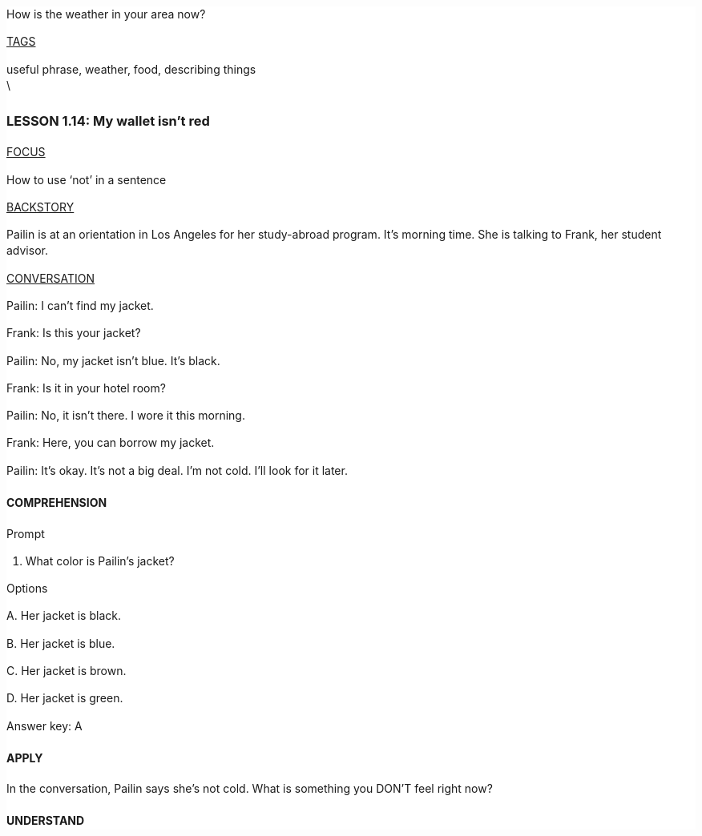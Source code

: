 
How is the weather in your area now?

<span style="text-decoration:underline;">TAGS</span>

useful phrase, weather, food, describing things \
 \



### LESSON 1.14: My wallet isn’t red

<span style="text-decoration:underline;">FOCUS</span>

How to use ‘not’ in a sentence

<span style="text-decoration:underline;">BACKSTORY</span>

Pailin is at an orientation in Los Angeles for her study-abroad program. It’s morning time. She is talking to Frank, her student advisor.

<span style="text-decoration:underline;">CONVERSATION</span>

Pailin: I can’t find my jacket.

Frank: Is this your jacket?

Pailin: No, my jacket isn’t blue. It’s black.

Frank: Is it in your hotel room?

Pailin: No, it isn’t there. I wore it this morning.

Frank: Here, you can borrow my jacket.

Pailin: It’s okay. It’s not a big deal. I’m not cold. I’ll look for it later.


#### COMPREHENSION

Prompt

1. What color is Pailin’s jacket?

Options

A. Her jacket is black.

B. Her jacket is blue.

C. Her jacket is brown.

D. Her jacket is green.

Answer key: A


#### APPLY

In the conversation, Pailin says she’s not cold. What is something you DON’T feel right now?


#### UNDERSTAND

